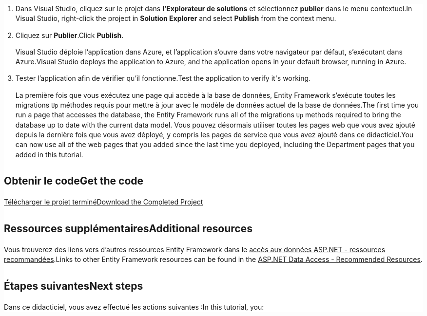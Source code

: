 1. <span data-ttu-id="34bd6-180">Dans Visual Studio, cliquez sur le projet dans **l’Explorateur de solutions** et sélectionnez **publier** dans le menu contextuel.</span><span class="sxs-lookup"><span data-stu-id="34bd6-180">In Visual Studio, right-click the project in **Solution Explorer** and select **Publish** from the context menu.</span></span>
2. <span data-ttu-id="34bd6-181">Cliquez sur **Publier**.</span><span class="sxs-lookup"><span data-stu-id="34bd6-181">Click **Publish**.</span></span>

    <span data-ttu-id="34bd6-182">Visual Studio déploie l’application dans Azure, et l’application s’ouvre dans votre navigateur par défaut, s’exécutant dans Azure.</span><span class="sxs-lookup"><span data-stu-id="34bd6-182">Visual Studio deploys the application to Azure, and the application opens in your default browser, running in Azure.</span></span>
3. <span data-ttu-id="34bd6-183">Tester l’application afin de vérifier qu’il fonctionne.</span><span class="sxs-lookup"><span data-stu-id="34bd6-183">Test the application to verify it's working.</span></span>

    <span data-ttu-id="34bd6-184">La première fois que vous exécutez une page qui accède à la base de données, Entity Framework s’exécute toutes les migrations `Up` méthodes requis pour mettre à jour avec le modèle de données actuel de la base de données.</span><span class="sxs-lookup"><span data-stu-id="34bd6-184">The first time you run a page that accesses the database, the Entity Framework runs all of the migrations `Up` methods required to bring the database up to date with the current data model.</span></span> <span data-ttu-id="34bd6-185">Vous pouvez désormais utiliser toutes les pages web que vous avez ajouté depuis la dernière fois que vous avez déployé, y compris les pages de service que vous avez ajouté dans ce didacticiel.</span><span class="sxs-lookup"><span data-stu-id="34bd6-185">You can now use all of the web pages that you added since the last time you deployed, including the Department pages that you added in this tutorial.</span></span>

## <a name="get-the-code"></a><span data-ttu-id="34bd6-186">Obtenir le code</span><span class="sxs-lookup"><span data-stu-id="34bd6-186">Get the code</span></span>

[<span data-ttu-id="34bd6-187">Télécharger le projet terminé</span><span class="sxs-lookup"><span data-stu-id="34bd6-187">Download the Completed Project</span></span>](https://webpifeed.blob.core.windows.net/webpifeed/Partners/ASP.NET%20MVC%20Application%20Using%20Entity%20Framework%20Code%20First.zip)

## <a name="additional-resources"></a><span data-ttu-id="34bd6-188">Ressources supplémentaires</span><span class="sxs-lookup"><span data-stu-id="34bd6-188">Additional resources</span></span>

<span data-ttu-id="34bd6-189">Vous trouverez des liens vers d’autres ressources Entity Framework dans le [accès aux données ASP.NET - ressources recommandées](../../../../whitepapers/aspnet-data-access-content-map.md).</span><span class="sxs-lookup"><span data-stu-id="34bd6-189">Links to other Entity Framework resources can be found in the [ASP.NET Data Access - Recommended Resources](../../../../whitepapers/aspnet-data-access-content-map.md).</span></span>

## <a name="next-steps"></a><span data-ttu-id="34bd6-190">Étapes suivantes</span><span class="sxs-lookup"><span data-stu-id="34bd6-190">Next steps</span></span>

<span data-ttu-id="34bd6-191">Dans ce didacticiel, vous avez effectué les actions suivantes :</span><span class="sxs-lookup"><span data-stu-id="34bd6-191">In this tutorial, you:</span></span>
